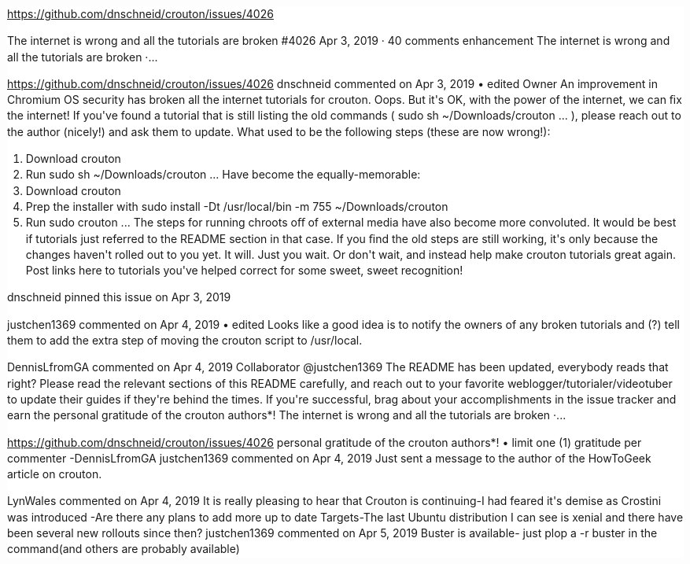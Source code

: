 
https://github.com/dnschneid/crouton/issues/4026

The internet is wrong and all the tutorials are broken
#4026
Apr 3, 2019 · 40 comments
enhancement
The internet is wrong and all the tutorials are broken ·...

https://github.com/dnschneid/crouton/issues/4026
dnschneid commented on Apr 3, 2019 • edited
Owner
An improvement in Chromium OS security has broken all the internet tutorials for crouton.
Oops.
But it's OK, with the power of the internet, we can ﬁx the internet!
If you've found a tutorial that is still listing the old commands ( sudo sh ~/Downloads/crouton
... ), please reach out to the author (nicely!) and ask them to update.
What used to be the following steps (these are now wrong!):
1. Download crouton
2. Run sudo sh ~/Downloads/crouton ...
Have become the equally-memorable:
1. Download crouton
2. Prep the installer with sudo install -Dt /usr/local/bin -m 755 ~/Downloads/crouton
3. Run sudo crouton ...
The steps for running chroots oﬀ of external media have also become more convoluted. It
would be best if tutorials just referred to the README section in that case.
If you ﬁnd the old steps are still working, it's only because the changes haven't rolled out to you
yet. It will. Just you wait. Or don't wait, and instead help make crouton tutorials great again.
Post links here to tutorials you've helped correct for some sweet, sweet recognition!

dnschneid pinned this issue on Apr 3, 2019

justchen1369 commented on Apr 4, 2019 • edited
Looks like a good idea is to notify the owners of any broken tutorials and (?) tell them to add the
extra step of moving the crouton script to /usr/local.

DennisLfromGA commented on Apr 4, 2019
Collaborator
@justchen1369
The README has been updated, everybody reads that right?
Please read the relevant sections of this README carefully, and reach out to your favorite
weblogger/tutorialer/videotuber to update their guides if they're behind the times. If
you're successful, brag about your accomplishments in the issue tracker and earn the
personal gratitude of the crouton authors*!
The internet is wrong and all the tutorials are broken ·...


https://github.com/dnschneid/crouton/issues/4026
personal gratitude of the crouton authors*!
• limit one (1) gratitude per commenter
-DennisLfromGA
justchen1369 commented on Apr 4, 2019
Just sent a message to the author of the HowToGeek article on crouton.

LynWales commented on Apr 4, 2019
It is really pleasing to hear that Crouton is continuing-I had feared it's demise as Crostini was
introduced -Are there any plans to add more up to date Targets-The last Ubuntu distribution I
can see is xenial and there have been several new rollouts since then?
justchen1369 commented on Apr 5, 2019
Buster is available- just plop a -r buster in the command(and others are probably available)
